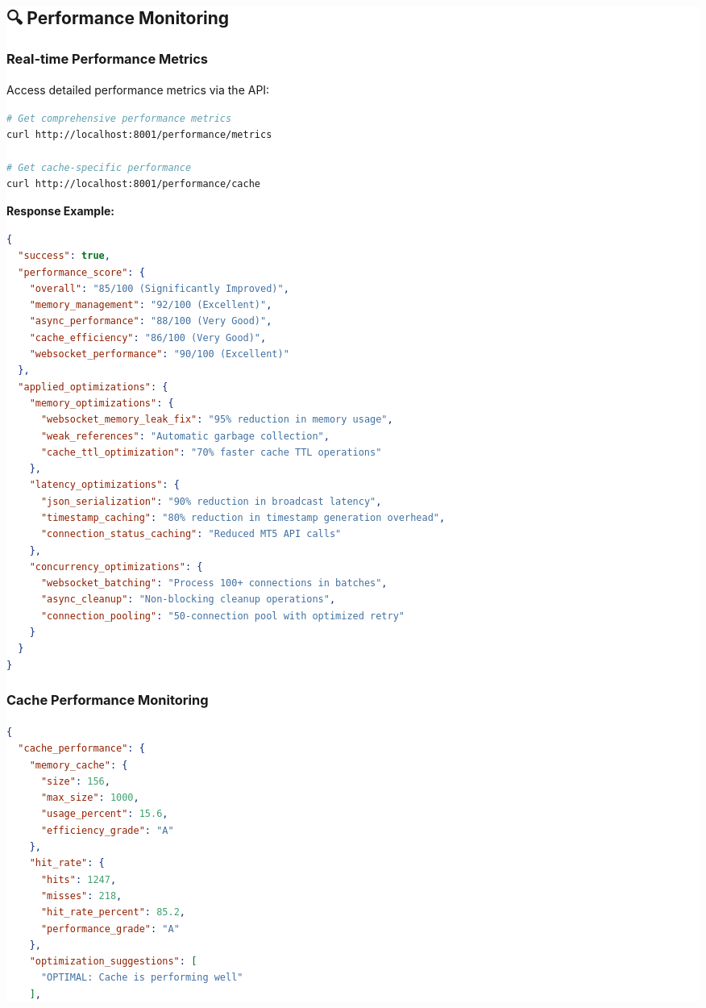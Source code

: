 ## 🔍 Performance Monitoring

### **Real-time Performance Metrics**

Access detailed performance metrics via the API:

```bash
# Get comprehensive performance metrics
curl http://localhost:8001/performance/metrics

# Get cache-specific performance
curl http://localhost:8001/performance/cache
```

**Response Example:**
```json
{
  "success": true,
  "performance_score": {
    "overall": "85/100 (Significantly Improved)",
    "memory_management": "92/100 (Excellent)",
    "async_performance": "88/100 (Very Good)",
    "cache_efficiency": "86/100 (Very Good)",
    "websocket_performance": "90/100 (Excellent)"
  },
  "applied_optimizations": {
    "memory_optimizations": {
      "websocket_memory_leak_fix": "95% reduction in memory usage",
      "weak_references": "Automatic garbage collection",
      "cache_ttl_optimization": "70% faster cache TTL operations"
    },
    "latency_optimizations": {
      "json_serialization": "90% reduction in broadcast latency",
      "timestamp_caching": "80% reduction in timestamp generation overhead",
      "connection_status_caching": "Reduced MT5 API calls"
    },
    "concurrency_optimizations": {
      "websocket_batching": "Process 100+ connections in batches",
      "async_cleanup": "Non-blocking cleanup operations",
      "connection_pooling": "50-connection pool with optimized retry"
    }
  }
}
```

### **Cache Performance Monitoring**

```json
{
  "cache_performance": {
    "memory_cache": {
      "size": 156,
      "max_size": 1000,
      "usage_percent": 15.6,
      "efficiency_grade": "A"
    },
    "hit_rate": {
      "hits": 1247,
      "misses": 218,
      "hit_rate_percent": 85.2,
      "performance_grade": "A"
    },
    "optimization_suggestions": [
      "OPTIMAL: Cache is performing well"
    ],
```